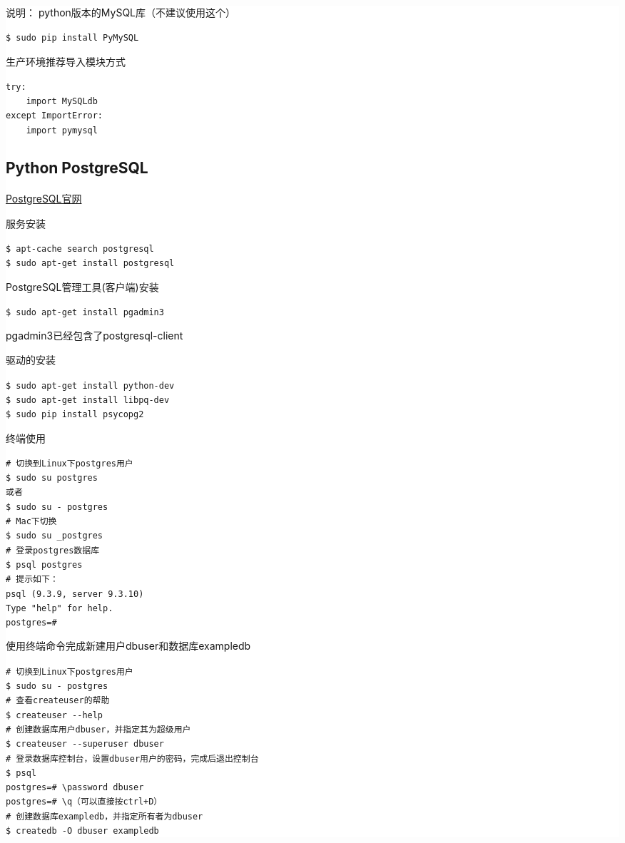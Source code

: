 
说明：
python版本的MySQL库（不建议使用这个）
```
$ sudo pip install PyMySQL
```

生产环境推荐导入模块方式
```
try:
    import MySQLdb
except ImportError:
    import pymysql
```


## Python PostgreSQL

[PostgreSQL官网](http://www.postgresql.org/)

服务安装
```
$ apt-cache search postgresql
$ sudo apt-get install postgresql
```

PostgreSQL管理工具(客户端)安装
```
$ sudo apt-get install pgadmin3
```
pgadmin3已经包含了postgresql-client


驱动的安装
```
$ sudo apt-get install python-dev
$ sudo apt-get install libpq-dev
$ sudo pip install psycopg2
```

终端使用
```
# 切换到Linux下postgres用户
$ sudo su postgres
或者
$ sudo su - postgres
# Mac下切换
$ sudo su _postgres
# 登录postgres数据库
$ psql postgres
# 提示如下：
psql (9.3.9, server 9.3.10)
Type "help" for help.
postgres=# 
```

使用终端命令完成新建用户dbuser和数据库exampledb
```
# 切换到Linux下postgres用户
$ sudo su - postgres
# 查看createuser的帮助
$ createuser --help
# 创建数据库用户dbuser，并指定其为超级用户
$ createuser --superuser dbuser
# 登录数据库控制台，设置dbuser用户的密码，完成后退出控制台
$ psql
postgres=# \password dbuser
postgres=# \q（可以直接按ctrl+D）
# 创建数据库exampledb，并指定所有者为dbuser
$ createdb -O dbuser exampledb
```